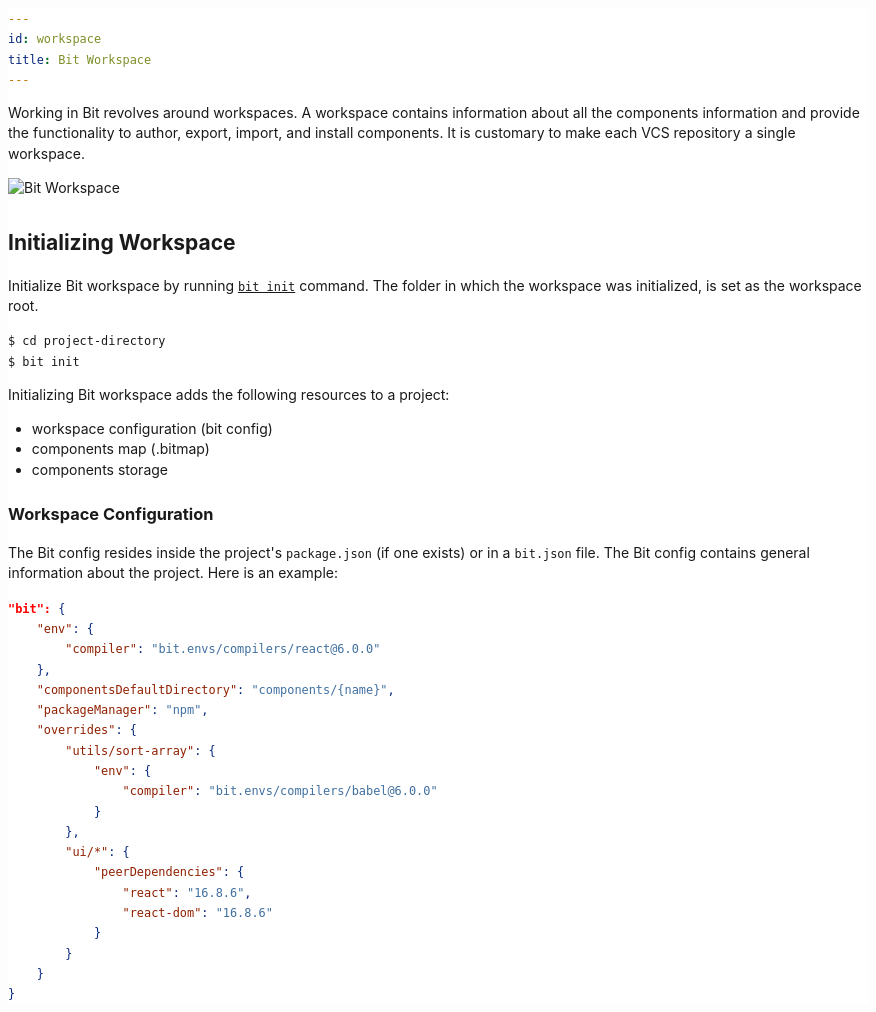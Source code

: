 ```yaml
---
id: workspace
title: Bit Workspace
---
```


Working in Bit revolves around workspaces. A workspace contains information about all the components information and provide the functionality to author, export, import, and install components. It is customary to make each VCS repository a single workspace.  

![Bit Workspace](https://storage.googleapis.com/static.bit.dev/docs/images/workspace.svg)

## Initializing Workspace

Initialize Bit workspace by running [`bit init`](/docs/apis/cli-all#init) command. The folder in which the workspace was initialized, is set as the workspace root.

```shell
$ cd project-directory
$ bit init
```

Initializing Bit workspace adds the following resources to a project:  

- workspace configuration (bit config)
- components map (.bitmap)
- components storage

### Workspace Configuration

The Bit config resides inside the project's `package.json` (if one exists) or in a `bit.json` file. The Bit config contains general information about the project.  Here is an example:

```json
"bit": {
    "env": {
        "compiler": "bit.envs/compilers/react@6.0.0"
    },
    "componentsDefaultDirectory": "components/{name}",
    "packageManager": "npm",
    "overrides": {
        "utils/sort-array": {
            "env": {
                "compiler": "bit.envs/compilers/babel@6.0.0"
            }
        },
        "ui/*": {
            "peerDependencies": {
                "react": "16.8.6",
                "react-dom": "16.8.6"
            }
        }
    }
}
```
